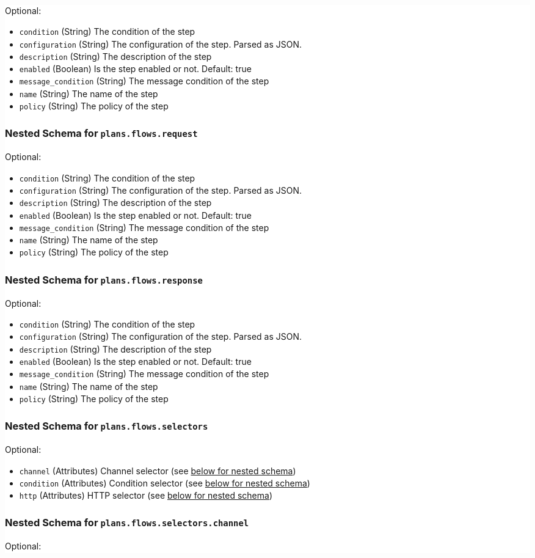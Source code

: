 Optional:

- `condition` (String) The condition of the step
- `configuration` (String) The configuration of the step. Parsed as JSON.
- `description` (String) The description of the step
- `enabled` (Boolean) Is the step enabled or not. Default: true
- `message_condition` (String) The message condition of the step
- `name` (String) The name of the step
- `policy` (String) The policy of the step


<a id="nestedatt--plans--flows--request"></a>
### Nested Schema for `plans.flows.request`

Optional:

- `condition` (String) The condition of the step
- `configuration` (String) The configuration of the step. Parsed as JSON.
- `description` (String) The description of the step
- `enabled` (Boolean) Is the step enabled or not. Default: true
- `message_condition` (String) The message condition of the step
- `name` (String) The name of the step
- `policy` (String) The policy of the step


<a id="nestedatt--plans--flows--response"></a>
### Nested Schema for `plans.flows.response`

Optional:

- `condition` (String) The condition of the step
- `configuration` (String) The configuration of the step. Parsed as JSON.
- `description` (String) The description of the step
- `enabled` (Boolean) Is the step enabled or not. Default: true
- `message_condition` (String) The message condition of the step
- `name` (String) The name of the step
- `policy` (String) The policy of the step


<a id="nestedatt--plans--flows--selectors"></a>
### Nested Schema for `plans.flows.selectors`

Optional:

- `channel` (Attributes) Channel selector (see [below for nested schema](#nestedatt--plans--flows--selectors--channel))
- `condition` (Attributes) Condition selector (see [below for nested schema](#nestedatt--plans--flows--selectors--condition))
- `http` (Attributes) HTTP selector (see [below for nested schema](#nestedatt--plans--flows--selectors--http))

<a id="nestedatt--plans--flows--selectors--channel"></a>
### Nested Schema for `plans.flows.selectors.channel`

Optional:
